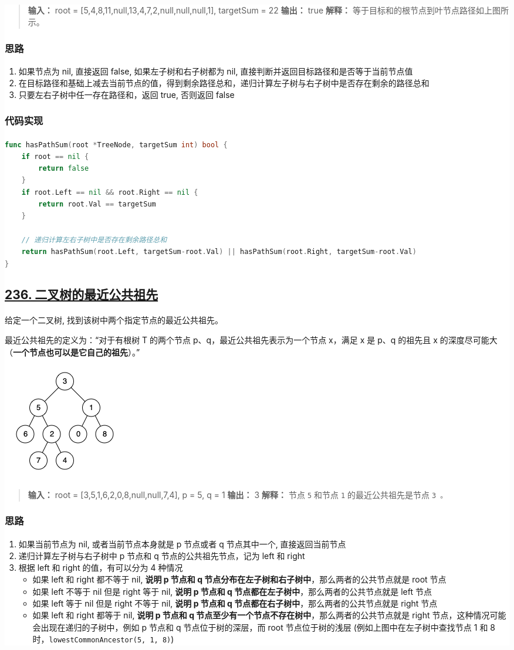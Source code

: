 > **输入：** root = [5,4,8,11,null,13,4,7,2,null,null,null,1], targetSum = 22
> **输出：** true
> **解释：** 等于目标和的根节点到叶节点路径如上图所示。

### 思路

1. 如果节点为 nil, 直接返回 false, 如果左子树和右子树都为 nil, 直接判断并返回目标路径和是否等于当前节点值
2. 在目标路径和基础上减去当前节点的值，得到剩余路径总和，递归计算左子树与右子树中是否存在剩余的路径总和
3. 只要左右子树中任一存在路径和，返回 true, 否则返回 false

### 代码实现

```go
func hasPathSum(root *TreeNode, targetSum int) bool {
	if root == nil {
		return false
	}
	if root.Left == nil && root.Right == nil {
		return root.Val == targetSum
	}

	// 递归计算左右子树中是否存在剩余路径总和
	return hasPathSum(root.Left, targetSum-root.Val) || hasPathSum(root.Right, targetSum-root.Val)
}
```

## [236. 二叉树的最近公共祖先](https://leetcode.cn/problems/lowest-common-ancestor-of-a-binary-tree/description/)

给定一个二叉树, 找到该树中两个指定节点的最近公共祖先。

最近公共祖先的定义为：“对于有根树 T 的两个节点 p、q，最近公共祖先表示为一个节点 x，满足 x 是 p、q 的祖先且 x 的深度尽可能大（**一个节点也可以是它自己的祖先**）。”

![](../picture/ce296b3acc006457fb590734e9b22b0b_MD5.png)

> **输入：** root = [3,5,1,6,2,0,8,null,null,7,4], p = 5, q = 1
> **输出：** 3
> **解释：** 节点 `5` 和节点 `1` 的最近公共祖先是节点 `3 。`

### 思路

1. 如果当前节点为 nil, 或者当前节点本身就是 p 节点或者 q 节点其中一个, 直接返回当前节点
2. 递归计算左子树与右子树中 p 节点和 q 节点的公共祖先节点，记为 left 和 right
3. 根据 left 和 right 的值，有可以分为 4 种情况
	- 如果 left 和 right 都不等于 nil, **说明 p 节点和 q 节点分布在左子树和右子树中**，那么两者的公共节点就是 root 节点
	- 如果 left 不等于 nil 但是 right 等于 nil, **说明 p 节点和 q 节点都在左子树中**，那么两者的公共节点就是 left 节点
	- 如果 left 等于 nil 但是 right 不等于 nil, **说明 p 节点和 q 节点都在右子树中**，那么两者的公共节点就是 right 节点
	- 如果 left 和 right 都等于 nil, **说明 p 节点和 q 节点至少有一个节点不存在树中**，那么两者的公共节点就是 right 节点，这种情况可能会出现在递归的子树中，例如 p 节点和 q 节点位于树的深层，而 root 节点位于树的浅层 (例如上图中在左子树中查找节点 1 和 8 时，`lowestCommonAncestor(5, 1, 8)`)
